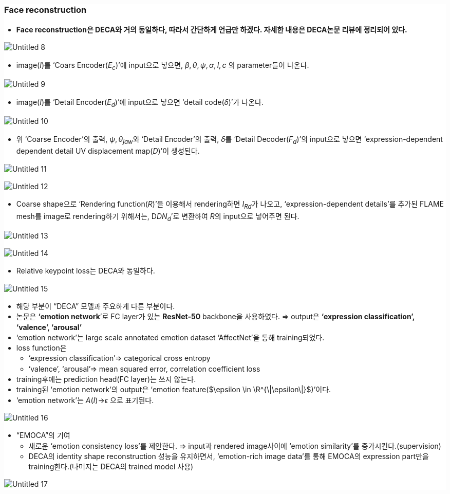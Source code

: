 ### Face reconstruction

- **Face reconstruction은 DECA와 거의 동일하다, 따라서 간단하게 언급만 하겠다. 자세한 내용은 DECA논문 리뷰에 정리되어 있다.**

![Untitled 8](https://github.com/gihuni99/gihuni99.github.io/assets/90080065/c14a7169-e5a5-4ef5-84b9-1f17320bcdc7)

- image($I$)를 ‘Coars Encoder($E_c$)’에 input으로 넣으면,   $\beta, \theta, \psi, \alpha, l, c$ 의 parameter들이 나온다.

![Untitled 9](https://github.com/gihuni99/gihuni99.github.io/assets/90080065/3fca8d00-29c9-432f-9063-15332d6ec902)

- image($I$)를 ‘Detail Encoder($E_d$)’에 input으로 넣으면 ‘detail code($\delta$)’가 나온다.

![Untitled 10](https://github.com/gihuni99/gihuni99.github.io/assets/90080065/dd752640-7279-4e57-83d2-aa6d2518d418)

- 위 ‘Coarse Encoder’의 출력, $\psi, \theta_{jaw}$와 ‘Detail Encoder’의 출력, $\delta$를 ‘Detail Decoder($F_d$)’의 input으로 넣으면 ‘expression-dependent dependent detail UV displacement map($D$)’이 생성된다.

![Untitled 11](https://github.com/gihuni99/gihuni99.github.io/assets/90080065/9aa84a5d-cd7b-4243-bd27-44e88ce70f86)

![Untitled 12](https://github.com/gihuni99/gihuni99.github.io/assets/90080065/da9edb57-9b92-43b1-82f2-f900f3ee98a3)

- Coarse shape으로 ‘Rendering function($R$)’을 이용해서 rendering하면 $I_{Rd}$가 나오고, ‘expression-dependent details’를 추가된 FLAME mesh를 image로 rendering하기 위해서는, D$D$$N_d$’로 변환하여 $R$의 input으로 넣어주면 된다.

![Untitled 13](https://github.com/gihuni99/gihuni99.github.io/assets/90080065/3e8ef581-f82c-4059-a93a-c8b9eeddf62b)

![Untitled 14](https://github.com/gihuni99/gihuni99.github.io/assets/90080065/2ea6cdd1-7df4-4a58-a3ce-7fd93c0f540b)

- Relative keypoint loss는 DECA와 동일하다.

![Untitled 15](https://github.com/gihuni99/gihuni99.github.io/assets/90080065/84acbec1-190c-470e-a912-c09bdc467547)

- 해당 부분이 “DECA” 모델과 주요하게 다른 부분이다.
- 논문은 **‘emotion network**’로 FC layer가 있는 **ResNet-50** backbone을 사용하였다.
⇒ output은 **‘expression classification’, ‘valence’, ‘arousal’**
- ‘emotion network’는 large scale annotated emotion dataset ‘AffectNet’을 통해 training되었다.
- loss function은
    - ‘expression classification’⇒ categorical cross entropy
    - ‘valence’, ‘arousal’⇒ mean squared error, correlation coefficient loss
- training후에는 prediction head(FC layer)는 쓰지 않는다.
- training된 ‘emotion network’의 output은 ‘emotion feature($\epsilon \in \R^{\|\epsilon\|}$)’이다.
- ‘emotion network’는 $A(I)$→$\epsilon$ 으로 표기된다.

![Untitled 16](https://github.com/gihuni99/gihuni99.github.io/assets/90080065/13f99dc4-74a8-41e9-88ed-c4415ec8afd2)

- “EMOCA”의 기여
    - 새로운 ‘emotion consistency loss’를 제안한다.
    ⇒ input과 rendered image사이에 ‘emotion similarity’를 증가시킨다.(supervision)
    - DECA의 identity shape reconstruction 성능을 유지하면서, ‘emotion-rich image data’를 통해 EMOCA의 expression part만을 training한다.(나머지는 DECA의 trained model 사용)

![Untitled 17](https://github.com/gihuni99/gihuni99.github.io/assets/90080065/130e9fbc-5349-4e16-80d6-b84d9c6d2939)
